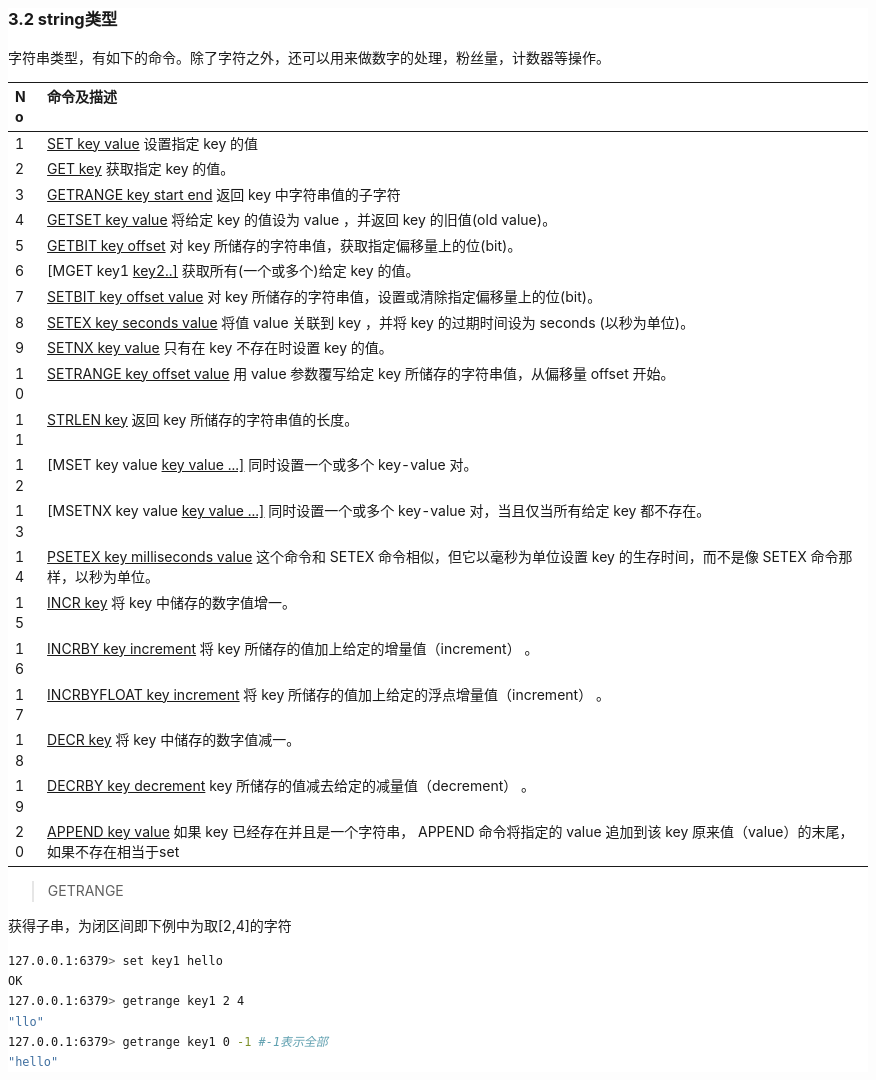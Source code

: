 ### 3.2 string类型

字符串类型，有如下的命令。除了字符之外，还可以用来做数字的处理，粉丝量，计数器等操作。

| No   | 命令及描述                                                   |
| :--- | :----------------------------------------------------------- |
| 1    | [SET key value](https://www.runoob.com/redis/strings-set.html) 设置指定 key 的值 |
| 2    | [GET key](https://www.runoob.com/redis/strings-get.html) 获取指定 key 的值。 |
| 3    | [GETRANGE key start end](https://www.runoob.com/redis/strings-getrange.html) 返回 key 中字符串值的子字符 |
| 4    | [GETSET key value](https://www.runoob.com/redis/strings-getset.html) 将给定 key 的值设为 value ，并返回 key 的旧值(old value)。 |
| 5    | [GETBIT key offset](https://www.runoob.com/redis/strings-getbit.html) 对 key 所储存的字符串值，获取指定偏移量上的位(bit)。 |
| 6    | [MGET key1 [key2..\]](https://www.runoob.com/redis/strings-mget.html) 获取所有(一个或多个)给定 key 的值。 |
| 7    | [SETBIT key offset value](https://www.runoob.com/redis/strings-setbit.html) 对 key 所储存的字符串值，设置或清除指定偏移量上的位(bit)。 |
| 8    | [SETEX key seconds value](https://www.runoob.com/redis/strings-setex.html) 将值 value 关联到 key ，并将 key 的过期时间设为 seconds (以秒为单位)。 |
| 9    | [SETNX key value](https://www.runoob.com/redis/strings-setnx.html) 只有在 key 不存在时设置 key 的值。 |
| 10   | [SETRANGE key offset value](https://www.runoob.com/redis/strings-setrange.html) 用 value 参数覆写给定 key 所储存的字符串值，从偏移量 offset 开始。 |
| 11   | [STRLEN key](https://www.runoob.com/redis/strings-strlen.html) 返回 key 所储存的字符串值的长度。 |
| 12   | [MSET key value [key value ...\]](https://www.runoob.com/redis/strings-mset.html) 同时设置一个或多个 key-value 对。 |
| 13   | [MSETNX key value [key value ...\]](https://www.runoob.com/redis/strings-msetnx.html) 同时设置一个或多个 key-value 对，当且仅当所有给定 key 都不存在。 |
| 14   | [PSETEX key milliseconds value](https://www.runoob.com/redis/strings-psetex.html) 这个命令和 SETEX 命令相似，但它以毫秒为单位设置 key 的生存时间，而不是像 SETEX 命令那样，以秒为单位。 |
| 15   | [INCR key](https://www.runoob.com/redis/strings-incr.html) 将 key 中储存的数字值增一。 |
| 16   | [INCRBY key increment](https://www.runoob.com/redis/strings-incrby.html) 将 key 所储存的值加上给定的增量值（increment） 。 |
| 17   | [INCRBYFLOAT key increment](https://www.runoob.com/redis/strings-incrbyfloat.html) 将 key 所储存的值加上给定的浮点增量值（increment） 。 |
| 18   | [DECR key](https://www.runoob.com/redis/strings-decr.html) 将 key 中储存的数字值减一。 |
| 19   | [DECRBY key decrement](https://www.runoob.com/redis/strings-decrby.html) key 所储存的值减去给定的减量值（decrement） 。 |
| 20   | [APPEND key value](https://www.runoob.com/redis/strings-append.html) 如果 key 已经存在并且是一个字符串， APPEND 命令将指定的 value 追加到该 key 原来值（value）的末尾，如果不存在相当于set |

> GETRANGE

获得子串，为闭区间即下例中为取[2,4]的字符

```bash
127.0.0.1:6379> set key1 hello
OK
127.0.0.1:6379> getrange key1 2 4
"llo"
127.0.0.1:6379> getrange key1 0 -1 #-1表示全部
"hello"
```
